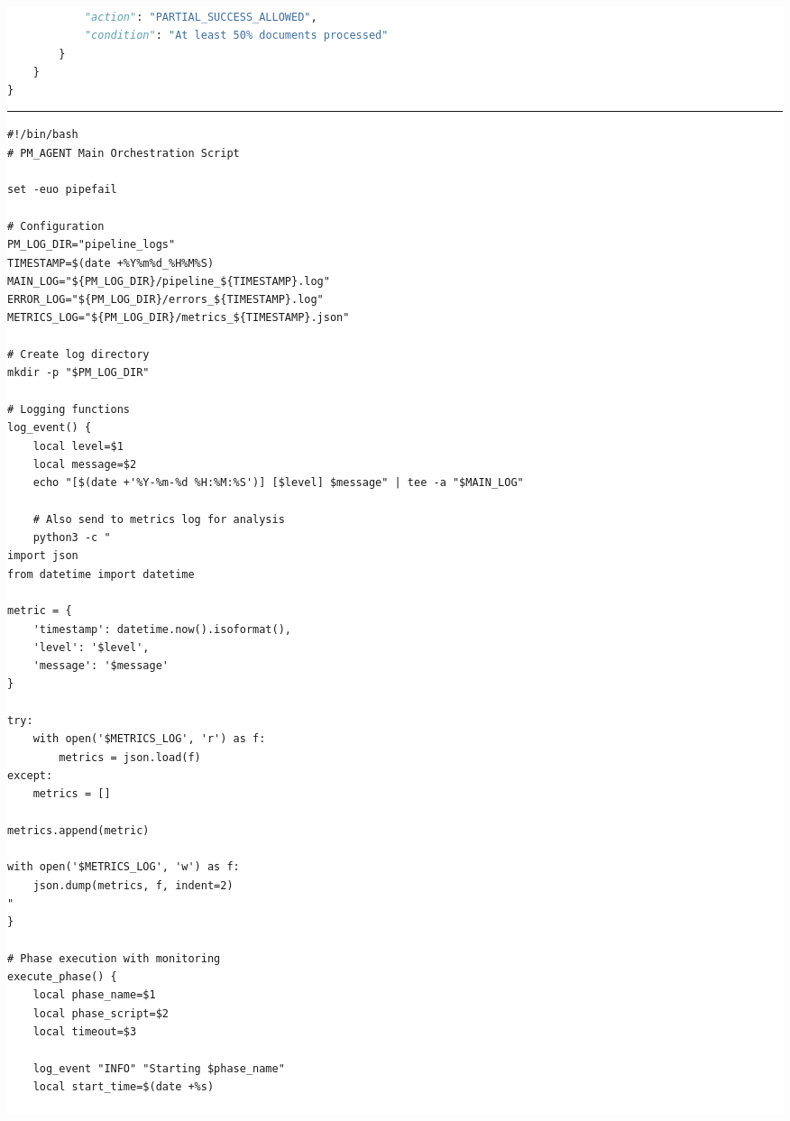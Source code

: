 ```python
            "action": "PARTIAL_SUCCESS_ALLOWED",
            "condition": "At least 50% documents processed"
        }
    }
}
```

---

```
#!/bin/bash
# PM_AGENT Main Orchestration Script

set -euo pipefail

# Configuration
PM_LOG_DIR="pipeline_logs"
TIMESTAMP=$(date +%Y%m%d_%H%M%S)
MAIN_LOG="${PM_LOG_DIR}/pipeline_${TIMESTAMP}.log"
ERROR_LOG="${PM_LOG_DIR}/errors_${TIMESTAMP}.log"
METRICS_LOG="${PM_LOG_DIR}/metrics_${TIMESTAMP}.json"

# Create log directory
mkdir -p "$PM_LOG_DIR"

# Logging functions
log_event() {
    local level=$1
    local message=$2
    echo "[$(date +'%Y-%m-%d %H:%M:%S')] [$level] $message" | tee -a "$MAIN_LOG"
    
    # Also send to metrics log for analysis
    python3 -c "
import json
from datetime import datetime

metric = {
    'timestamp': datetime.now().isoformat(),
    'level': '$level',
    'message': '$message'
}

try:
    with open('$METRICS_LOG', 'r') as f:
        metrics = json.load(f)
except:
    metrics = []

metrics.append(metric)

with open('$METRICS_LOG', 'w') as f:
    json.dump(metrics, f, indent=2)
"
}

# Phase execution with monitoring
execute_phase() {
    local phase_name=$1
    local phase_script=$2
    local timeout=$3
    
    log_event "INFO" "Starting $phase_name"
    local start_time=$(date +%s)
    
```